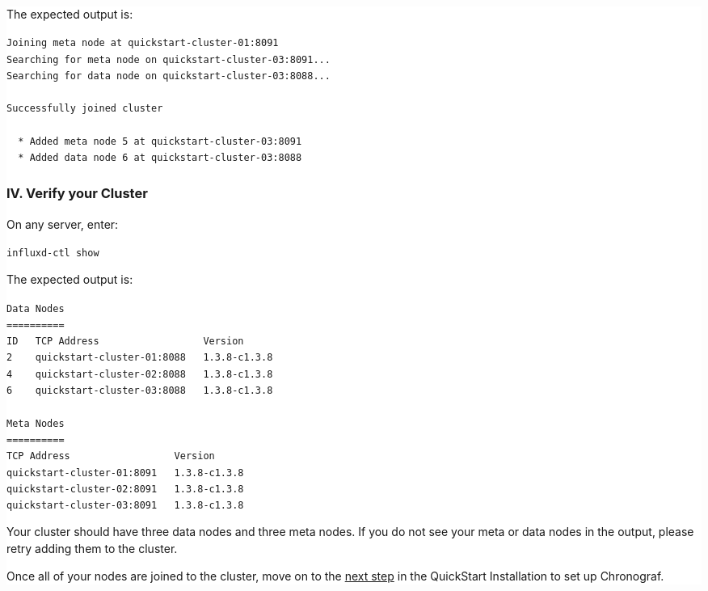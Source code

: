 The expected output is:
```
Joining meta node at quickstart-cluster-01:8091
Searching for meta node on quickstart-cluster-03:8091...
Searching for data node on quickstart-cluster-03:8088...

Successfully joined cluster

  * Added meta node 5 at quickstart-cluster-03:8091
  * Added data node 6 at quickstart-cluster-03:8088
```

### IV. Verify your Cluster
On any server, enter:
```
influxd-ctl show
```

The expected output is:
```
Data Nodes
==========
ID   TCP Address                  Version
2    quickstart-cluster-01:8088   1.3.8-c1.3.8
4    quickstart-cluster-02:8088   1.3.8-c1.3.8
6    quickstart-cluster-03:8088   1.3.8-c1.3.8

Meta Nodes
==========
TCP Address                  Version
quickstart-cluster-01:8091   1.3.8-c1.3.8
quickstart-cluster-02:8091   1.3.8-c1.3.8
quickstart-cluster-03:8091   1.3.8-c1.3.8
```

Your cluster should have three data nodes and three meta nodes.
If you do not see your meta or data nodes in the output, please retry
adding them to the cluster.

Once all of your nodes are joined to the cluster, move on to the [next step](/enterprise_influxdb/v1.3/quickstart_installation/chrono_install)
in the QuickStart Installation to set up Chronograf.
